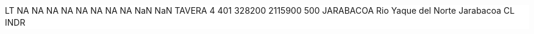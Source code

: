 <td style="text-align:left;">
LT
</td>
<td style="text-align:left;">
NA
</td>
<td style="text-align:left;">
NA
</td>
<td style="text-align:right;">
NA
</td>
<td style="text-align:right;">
NA
</td>
<td style="text-align:right;">
NA
</td>
<td style="text-align:right;">
NA
</td>
<td style="text-align:right;">
NA
</td>
<td style="text-align:right;">
NA
</td>
<td style="text-align:right;">
NaN
</td>
<td style="text-align:right;">
NaN
</td>
<td style="text-align:left;">
TAVERA
</td>
</tr>
<tr>
<td style="text-align:right;">
4
</td>
<td style="text-align:left;">
401
</td>
<td style="text-align:right;">
328200
</td>
<td style="text-align:right;">
2115900
</td>
<td style="text-align:right;">
500
</td>
<td style="text-align:left;">
JARABACOA
</td>
<td style="text-align:left;">
Rio Yaque del Norte
</td>
<td style="text-align:left;">
Jarabacoa
</td>
<td style="text-align:left;">
CL INDR
